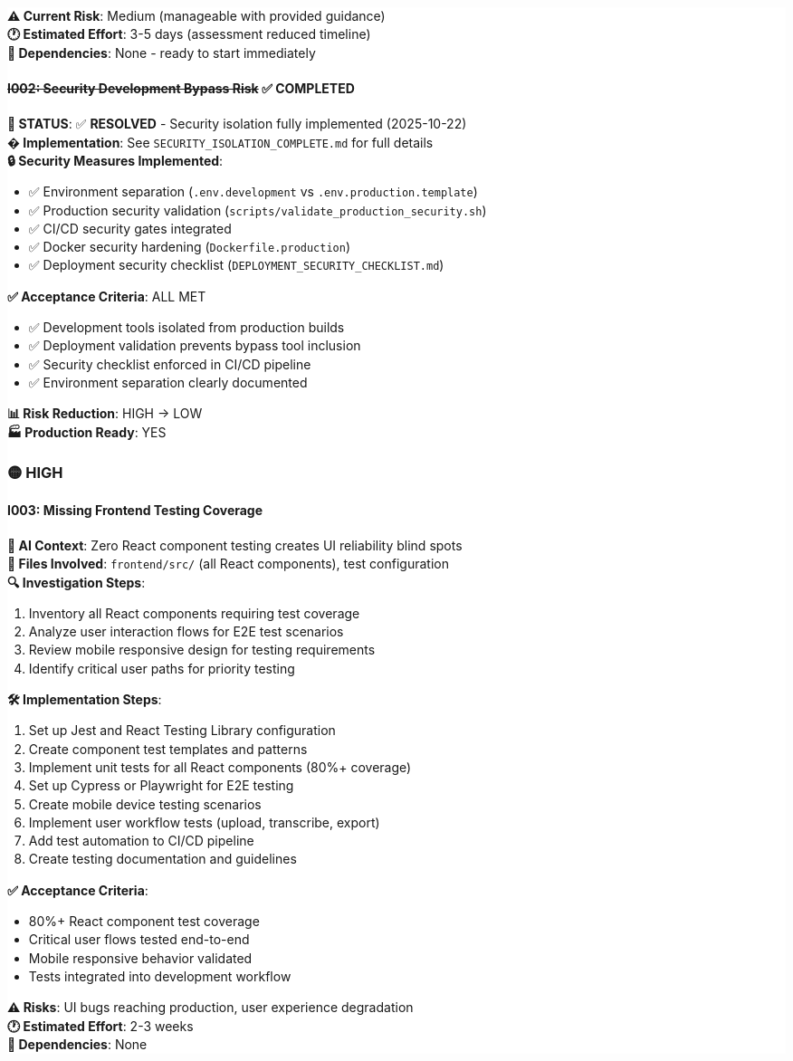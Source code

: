 **⚠️ Current Risk**: Medium (manageable with provided guidance)  
**🕐 Estimated Effort**: 3-5 days (assessment reduced timeline)  
**🔗 Dependencies**: None - ready to start immediately

#### **~~I002: Security Development Bypass Risk~~** ✅ **COMPLETED**
**🎯 STATUS**: ✅ **RESOLVED** - Security isolation fully implemented (2025-10-22)  
**� Implementation**: See `SECURITY_ISOLATION_COMPLETE.md` for full details  
**🔒 Security Measures Implemented**:
- ✅ Environment separation (`.env.development` vs `.env.production.template`)
- ✅ Production security validation (`scripts/validate_production_security.sh`)
- ✅ CI/CD security gates integrated
- ✅ Docker security hardening (`Dockerfile.production`)
- ✅ Deployment security checklist (`DEPLOYMENT_SECURITY_CHECKLIST.md`)

**✅ Acceptance Criteria**: ALL MET
- ✅ Development tools isolated from production builds
- ✅ Deployment validation prevents bypass tool inclusion
- ✅ Security checklist enforced in CI/CD pipeline
- ✅ Environment separation clearly documented

**📊 Risk Reduction**: HIGH → LOW  
**🏭 Production Ready**: YES

### **🟡 HIGH**

#### **I003: Missing Frontend Testing Coverage**
**🎯 AI Context**: Zero React component testing creates UI reliability blind spots  
**📁 Files Involved**: `frontend/src/` (all React components), test configuration  
**🔍 Investigation Steps**:
1. Inventory all React components requiring test coverage
2. Analyze user interaction flows for E2E test scenarios  
3. Review mobile responsive design for testing requirements
4. Identify critical user paths for priority testing

**🛠️ Implementation Steps**:
1. Set up Jest and React Testing Library configuration
2. Create component test templates and patterns
3. Implement unit tests for all React components (80%+ coverage)
4. Set up Cypress or Playwright for E2E testing
5. Create mobile device testing scenarios
6. Implement user workflow tests (upload, transcribe, export)
7. Add test automation to CI/CD pipeline
8. Create testing documentation and guidelines

**✅ Acceptance Criteria**:
- 80%+ React component test coverage
- Critical user flows tested end-to-end
- Mobile responsive behavior validated
- Tests integrated into development workflow

**⚠️ Risks**: UI bugs reaching production, user experience degradation  
**🕐 Estimated Effort**: 2-3 weeks  
**🔗 Dependencies**: None
